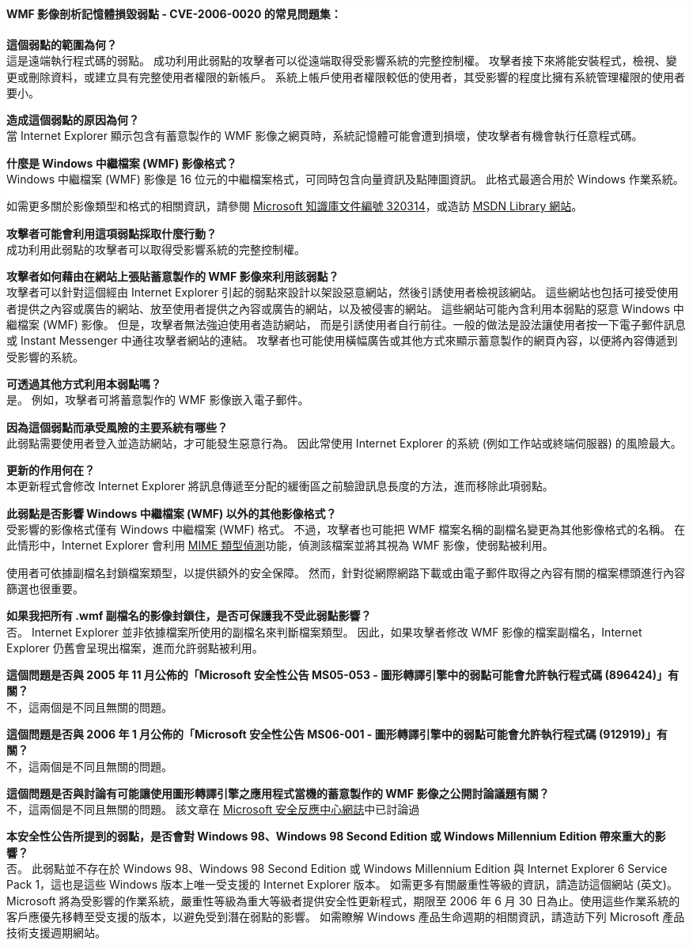 #### WMF 影像剖析記憶體損毀弱點 - CVE-2006-0020 的常見問題集：

**這個弱點的範圍為何？**  
這是遠端執行程式碼的弱點。 成功利用此弱點的攻擊者可以從遠端取得受影響系統的完整控制權。 攻擊者接下來將能安裝程式，檢視、變更或刪除資料，或建立具有完整使用者權限的新帳戶。 系統上帳戶使用者權限較低的使用者，其受影響的程度比擁有系統管理權限的使用者要小。

**造成這個弱點的原因為何？**  
當 Internet Explorer 顯示包含有蓄意製作的 WMF 影像之網頁時，系統記憶體可能會遭到損壞，使攻擊者有機會執行任意程式碼。

**什麼是 Windows 中繼檔案 (WMF) 影像格式？**  
Windows 中繼檔案 (WMF) 影像是 16 位元的中繼檔案格式，可同時包含向量資訊及點陣圖資訊。 此格式最適合用於 Windows 作業系統。

如需更多關於影像類型和格式的相關資訊，請參閱 [Microsoft 知識庫文件編號 320314](http://support.microsoft.com/kb/320314)，或造訪 [MSDN Library 網站](http://msdn.microsoft.com/library/default.asp?url=/library/en-us/gdicpp/gdiplus/aboutgdiplus/imagesbitmapsandmetafiles/metafiles.asp)。

**攻擊者可能會利用這項弱點採取什麼行動？**  
成功利用此弱點的攻擊者可以取得受影響系統的完整控制權。

**攻擊者如何藉由在網站上張貼蓄意製作的 WMF 影像來利用該弱點？**  
攻擊者可以針對這個經由 Internet Explorer 引起的弱點來設計以架設惡意網站，然後引誘使用者檢視該網站。 這些網站也包括可接受使用者提供之內容或廣告的網站、放至使用者提供之內容或廣告的網站，以及被侵害的網站。 這些網站可能內含利用本弱點的惡意 Windows 中繼檔案 (WMF) 影像。 但是，攻擊者無法強迫使用者造訪網站， 而是引誘使用者自行前往。一般的做法是設法讓使用者按一下電子郵件訊息或 Instant Messenger 中通往攻擊者網站的連結。 攻擊者也可能使用橫幅廣告或其他方式來顯示蓄意製作的網頁內容，以便將內容傳遞到受影響的系統。

**可透過其他方式利用本弱點嗎？**  
是。 例如，攻擊者可將蓄意製作的 WMF 影像嵌入電子郵件。

**因為這個弱點而承受風險的主要系統有哪些？**  
此弱點需要使用者登入並造訪網站，才可能發生惡意行為。 因此常使用 Internet Explorer 的系統 (例如工作站或終端伺服器) 的風險最大。

**更新的作用何在？**  
本更新程式會修改 Internet Explorer 將訊息傳遞至分配的緩衝區之前驗證訊息長度的方法，進而移除此項弱點。

**此弱點是否影響 Windows 中繼檔案 (WMF) 以外的其他影像格式？**  
受影響的影像格式僅有 Windows 中繼檔案 (WMF) 格式。 不過，攻擊者也可能把 WMF 檔案名稱的副檔名變更為其他影像格式的名稱。 在此情形中，Internet Explorer 會利用 [MIME 類型偵測](http://msdn.microsoft.com/library/default.asp?url=/workshop/networking/moniker/overview/appendix_a.asp)功能，偵測該檔案並將其視為 WMF 影像，使弱點被利用。

使用者可依據副檔名封鎖檔案類型，以提供額外的安全保障。 然而，針對從網際網路下載或由電子郵件取得之內容有關的檔案標頭進行內容篩選也很重要。

**如果我把所有 .wmf 副檔名的影像封鎖住，是否可保護我不受此弱點影響？**  
否。 Internet Explorer 並非依據檔案所使用的副檔名來判斷檔案類型。 因此，如果攻擊者修改 WMF 影像的檔案副檔名，Internet Explorer 仍舊會呈現出檔案，進而允許弱點被利用。

**這個問題是否與 2005 年 11 月公佈的「Microsoft 安全性公告 MS05-053 - 圖形轉譯引擎中的弱點可能會允許執行程式碼 (896424)」有關？**  
不，這兩個是不同且無關的問題。

**這個問題是否與 2006 年 1 月公佈的「Microsoft 安全性公告 MS06-001 - 圖形轉譯引擎中的弱點可能會允許執行程式碼 (912919)」有關？**  
不，這兩個是不同且無關的問題。

**這個問題是否與討論有可能讓使用圖形轉譯引擎之應用程式當機的蓄意製作的 WMF 影像之公開討論議題有關？**  
不，這兩個是不同且無關的問題。 該文章在 [Microsoft 安全反應中心網誌](http://blogs.technet.com/msrc/archive/2006/01/09/417198.aspx)中已討論過

**本安全性公告所提到的弱點，是否會對 Windows 98、Windows 98 Second Edition 或 Windows Millennium Edition 帶來重大的影響？**  
否。 此弱點並不存在於 Windows 98、Windows 98 Second Edition 或 Windows Millennium Edition 與 Internet Explorer 6 Service Pack 1，這也是這些 Windows 版本上唯一受支援的 Internet Explorer 版本。 如需更多有關嚴重性等級的資訊，請造訪這個網站 (英文)。 Microsoft 將為受影響的作業系統，嚴重性等級為重大等級者提供安全性更新程式，期限至 2006 年 6 月 30 日為止。使用這些作業系統的客戶應優先移轉至受支援的版本，以避免受到潛在弱點的影響。 如需瞭解 Windows 產品生命週期的相關資訊，請造訪下列 Microsoft 產品技術支援週期網站。
